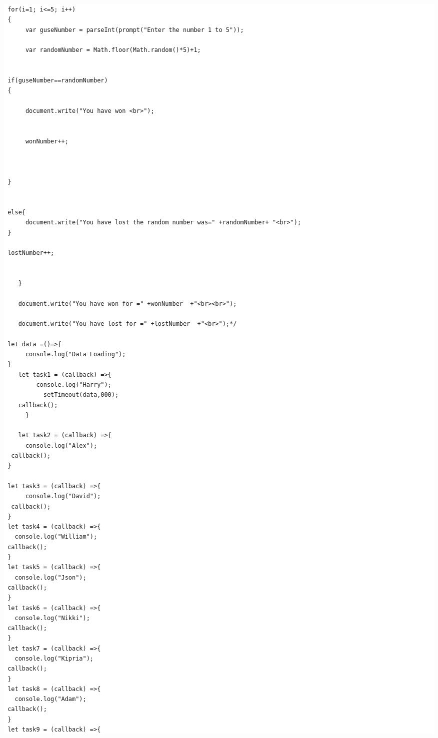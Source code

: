      for(i=1; i<=5; i++)
     {
          var guseNumber = parseInt(prompt("Enter the number 1 to 5"));
     
          var randomNumber = Math.floor(Math.random()*5)+1;
     
     
     if(guseNumber==randomNumber)
     {
     
          document.write("You have won <br>");
     
     
          wonNumber++;
     
     
     
     }
     
     
     else{
          document.write("You have lost the random number was=" +randomNumber+ "<br>");
     }
     
     lostNumber++;
     
     
        }
     
        document.write("You have won for =" +wonNumber  +"<br><br>");
     
        document.write("You have lost for =" +lostNumber  +"<br>");*/
     
     let data =()=>{
          console.log("Data Loading");
     }
        let task1 = (callback) =>{
             console.log("Harry");
               setTimeout(data,000);
        callback();
          }
     
        let task2 = (callback) =>{
          console.log("Alex");
      callback();
     }
     
     let task3 = (callback) =>{
          console.log("David");
      callback();
     }
     let task4 = (callback) =>{
       console.log("William");
     callback();
     }
     let task5 = (callback) =>{
       console.log("Json");
     callback();
     }
     let task6 = (callback) =>{
       console.log("Nikki");
     callback();
     }
     let task7 = (callback) =>{
       console.log("Kipria");
     callback();
     }
     let task8 = (callback) =>{
       console.log("Adam");
     callback();
     }
     let task9 = (callback) =>{